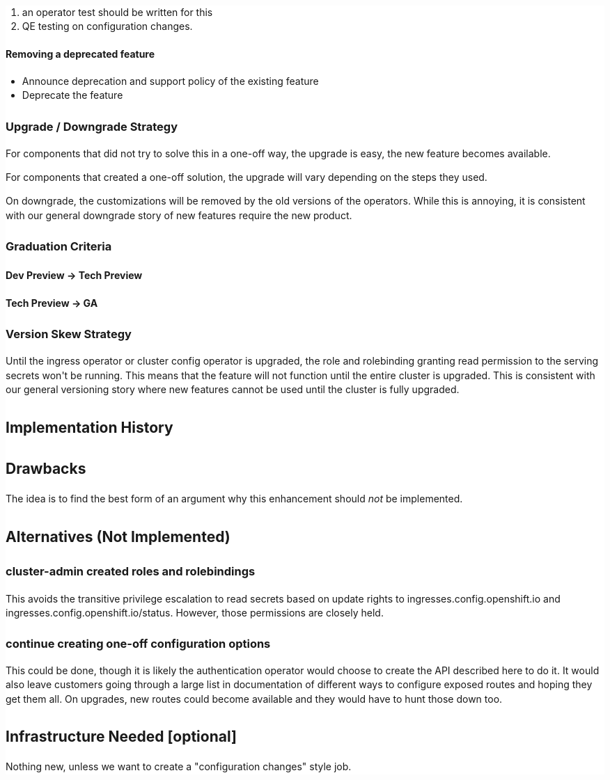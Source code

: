 1. an operator test should be written for this
2. QE testing on configuration changes.

#### Removing a deprecated feature

- Announce deprecation and support policy of the existing feature
- Deprecate the feature

### Upgrade / Downgrade Strategy

For components that did not try to solve this in a one-off way, the upgrade is easy, the new feature becomes available.

For components that created a one-off solution, the upgrade will vary depending on the steps they used.

On downgrade, the customizations will be removed by the old versions of the operators.
While this is annoying, it is consistent with our general downgrade story of new features require the new product.


### Graduation Criteria
#### Dev Preview -> Tech Preview
#### Tech Preview -> GA

### Version Skew Strategy

Until the ingress operator or cluster config operator is upgraded, the role and rolebinding granting read permission to the
serving secrets won't be running.
This means that the feature will not function until the entire cluster is upgraded.
This is consistent with our general versioning story where new features cannot be used until the cluster is fully upgraded.

## Implementation History

## Drawbacks

The idea is to find the best form of an argument why this enhancement should _not_ be implemented.

## Alternatives (Not Implemented)

### cluster-admin created roles and rolebindings
This avoids the transitive privilege escalation to read secrets based on update rights to ingresses.config.openshift.io
and ingresses.config.openshift.io/status.
However, those permissions are closely held.

### continue creating one-off configuration options
This could be done, though it is likely the authentication operator would choose to create the API described here to do it.
It would also leave customers going through a large list in documentation of different ways to configure exposed routes
and hoping they get them all.
On upgrades, new routes could become available and they would have to hunt those down too.

## Infrastructure Needed [optional]

Nothing new, unless we want to create a "configuration changes" style job.
